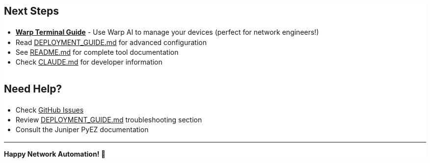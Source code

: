 ## Next Steps

- **[Warp Terminal Guide](docs/WARP_TERMINAL_GUIDE.md)** - Use Warp AI to manage your devices (perfect for network engineers!)
- Read [DEPLOYMENT_GUIDE.md](DEPLOYMENT_GUIDE.md) for advanced configuration
- See [README.md](README.md) for complete tool documentation
- Check [CLAUDE.md](CLAUDE.md) for developer information

## Need Help?

- Check [GitHub Issues](https://github.com/scottcrosby-securebine/juniper-mcp-v1/issues)
- Review [DEPLOYMENT_GUIDE.md](DEPLOYMENT_GUIDE.md) troubleshooting section
- Consult the Juniper PyEZ documentation

---

**Happy Network Automation! 🎉**
